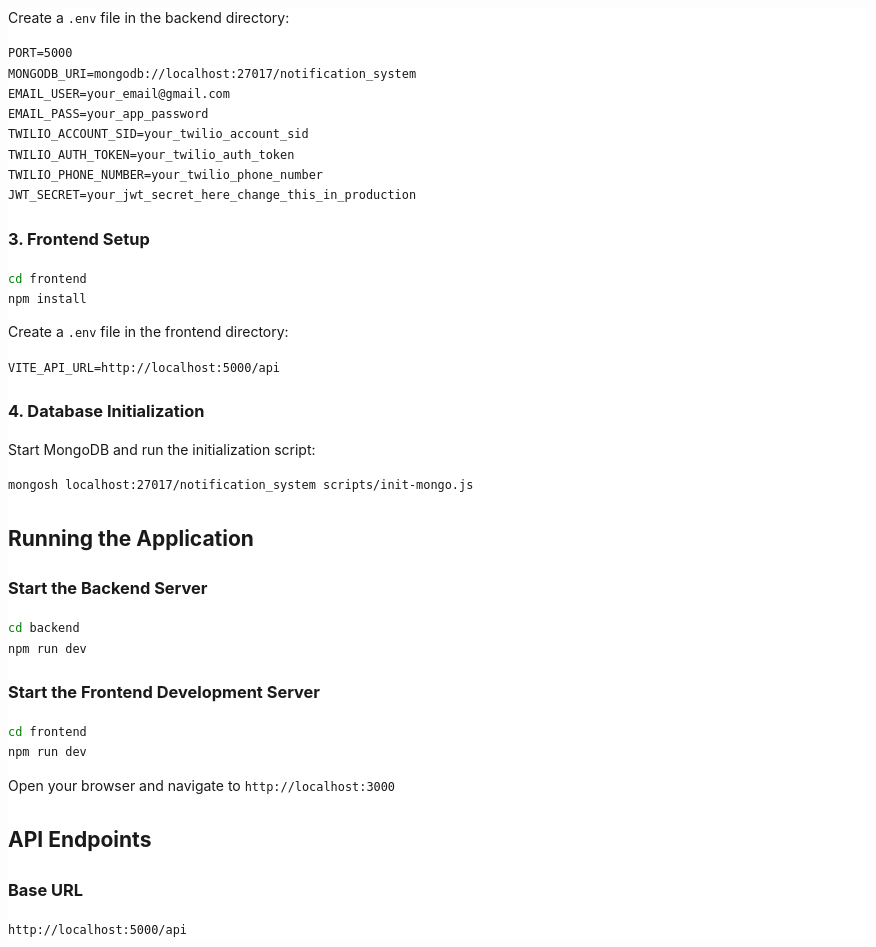 Create a `.env` file in the backend directory:

```env
PORT=5000
MONGODB_URI=mongodb://localhost:27017/notification_system
EMAIL_USER=your_email@gmail.com
EMAIL_PASS=your_app_password
TWILIO_ACCOUNT_SID=your_twilio_account_sid
TWILIO_AUTH_TOKEN=your_twilio_auth_token
TWILIO_PHONE_NUMBER=your_twilio_phone_number
JWT_SECRET=your_jwt_secret_here_change_this_in_production
```

### 3. Frontend Setup

```bash
cd frontend
npm install
```

Create a `.env` file in the frontend directory:

```env
VITE_API_URL=http://localhost:5000/api
```

### 4. Database Initialization

Start MongoDB and run the initialization script:

```bash
mongosh localhost:27017/notification_system scripts/init-mongo.js
```

## Running the Application

### Start the Backend Server

```bash
cd backend
npm run dev
```

### Start the Frontend Development Server

```bash
cd frontend
npm run dev
```

Open your browser and navigate to `http://localhost:3000`

## API Endpoints

### Base URL
```
http://localhost:5000/api
```
